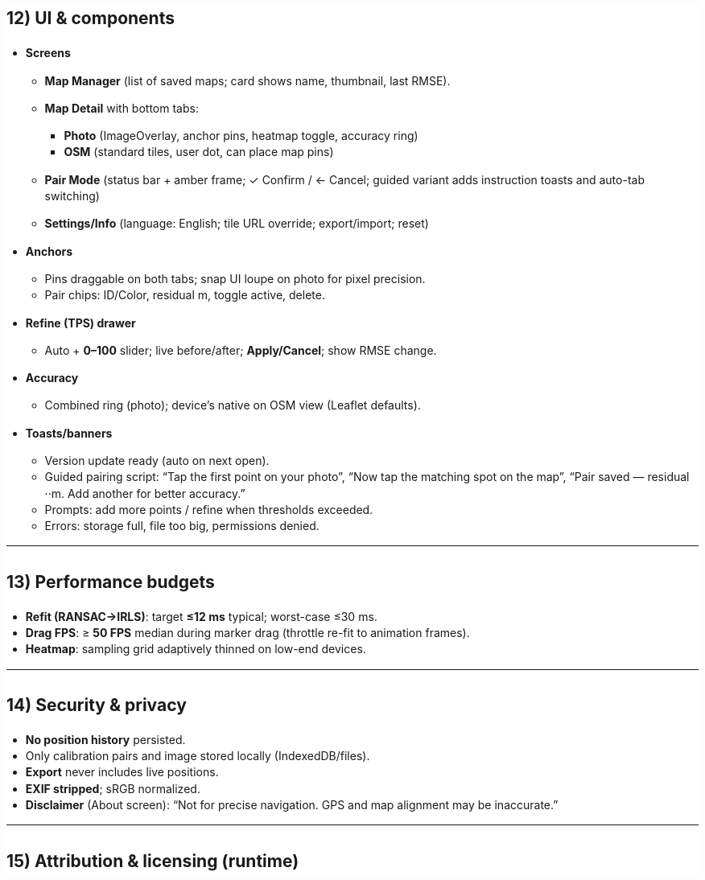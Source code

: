 
## 12) UI & components

* **Screens**

  * **Map Manager** (list of saved maps; card shows name, thumbnail, last RMSE).
  * **Map Detail** with bottom tabs:

    * **Photo** (ImageOverlay, anchor pins, heatmap toggle, accuracy ring)
    * **OSM** (standard tiles, user dot, can place map pins)
  * **Pair Mode** (status bar + amber frame; ✓ Confirm / ← Cancel; guided variant adds instruction toasts and auto-tab switching)
  * **Settings/Info** (language: English; tile URL override; export/import; reset)
* **Anchors**

  * Pins draggable on both tabs; snap UI loupe on photo for pixel precision.
  * Pair chips: ID/Color, residual m, toggle active, delete.
* **Refine (TPS) drawer**

  * Auto + **0–100** slider; live before/after; **Apply/Cancel**; show RMSE change.
* **Accuracy**

  * Combined ring (photo); device’s native on OSM view (Leaflet defaults).
* **Toasts/banners**

  * Version update ready (auto on next open).
  * Guided pairing script: “Tap the first point on your photo”, “Now tap the matching spot on the map”, “Pair saved — residual ··m. Add another for better accuracy.”
  * Prompts: add more points / refine when thresholds exceeded.
  * Errors: storage full, file too big, permissions denied.

---

## 13) Performance budgets

* **Refit (RANSAC→IRLS)**: target **≤12 ms** typical; worst-case ≤30 ms.
* **Drag FPS**: ≥ **50 FPS** median during marker drag (throttle re-fit to animation frames).
* **Heatmap**: sampling grid adaptively thinned on low-end devices.

---

## 14) Security & privacy

* **No position history** persisted.
* Only calibration pairs and image stored locally (IndexedDB/files).
* **Export** never includes live positions.
* **EXIF stripped**; sRGB normalized.
* **Disclaimer** (About screen): “Not for precise navigation. GPS and map alignment may be inaccurate.”

---

## 15) Attribution & licensing (runtime)

